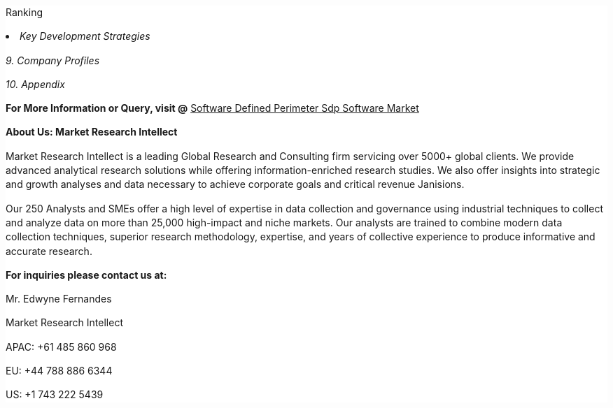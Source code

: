 Ranking</span></em></li><li><em><span class="">Key Development Strategies</span></em></li></ul><p><em><span class="font-[700]">9. Company Profiles</span></em></p><p><em><span class="font-[700]">10. Appendix</span></em></p><p><span class="font-[700]"><strong>For More Information or Query, visit&nbsp;@</strong>&nbsp;</span><span class="font-[700]"><a href="https://www.marketresearchintellect.com/product/global-software-defined-perimeter-sdp-software-market-size-forecast/?utm_source=Linkedin&utm_medium=046" target="_blank" data-tracking-control-name="article-ssr-frontend-pulse_little-text-block" data-tracking-will-navigate="" data-test-link="">Software Defined Perimeter Sdp Software Market</a></span></p><p><strong><span class="font-[700]">About Us: Market Research Intellect</span></strong></p><p><span class="">Market Research Intellect is a leading Global Research and Consulting firm servicing over 5000+ global clients. We provide advanced analytical research solutions while offering information-enriched research studies.&nbsp;</span>We also offer insights into strategic and growth analyses and data necessary to achieve corporate goals and critical revenue Janisions.</p><p><span class="">Our 250 Analysts and SMEs offer a high level of expertise in data collection and governance using industrial techniques to collect and analyze data on more than 25,000 high-impact and niche markets. Our analysts are trained to combine modern data collection techniques, superior research methodology, expertise, and years of collective experience to produce informative and accurate research.</span></p><p><strong>For inquiries please contact us at:</strong></p><p>Mr. Edwyne Fernandes</p><p>Market Research Intellect</p><p>APAC: +61 485 860 968</p><p>EU: +44 788 886 6344</p><p>US: +1 743 222 5439</p>

